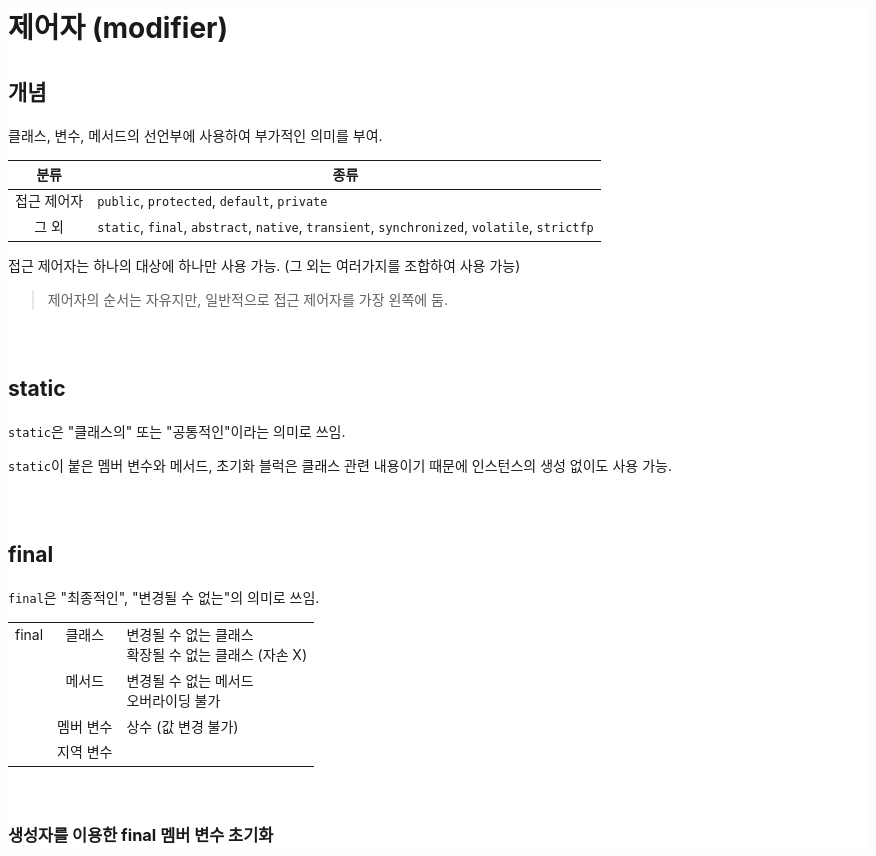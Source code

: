 # 제어자 (modifier)

## 개념

클래스, 변수, 메서드의 선언부에 사용하여 부가적인 의미를 부여.

|    분류     | <center>종류</center>                                                                        |
| :---------: | -------------------------------------------------------------------------------------------- |
| 접근 제어자 | `public`, `protected`, `default`, `private`                                                  |
|    그 외    | `static`, `final`, `abstract`, `native`, `transient`, `synchronized`, `volatile`, `strictfp` |

접근 제어자는 하나의 대상에 하나만 사용 가능. (그 외는 여러가지를 조합하여 사용 가능)

> 제어자의 순서는 자유지만, 일반적으로 접근 제어자를 가장 왼쪽에 둠.

&nbsp;

## static

`static`은 "클래스의" 또는 "공통적인"이라는 의미로 쓰임.

`static`이 붙은 멤버 변수와 메서드, 초기화 블럭은 클래스 관련 내용이기 때문에 인스턴스의 생성 없이도 사용 가능.

&nbsp;

## final

`final`은 "최종적인", "변경될 수 없는"의 의미로 쓰임.

<table>
    <tr>
        <td rowspan="4">final</td>
        <td><center>클래스</center></td>
        <td>변경될 수 없는 클래스<br/>확장될 수 없는 클래스 (자손 X)</td>
    </tr>
    <tr>
        <td><center>메서드</center></td>
        <td>변경될 수 없는 메서드<br/>오버라이딩 불가</td>
    </tr>
    <tr>
        <td>멤버 변수</td>
        <td rowspan="2">상수 (값 변경 불가)</td>
    </tr>
    <tr>
        <td>지역 변수</td>
    </tr>
</table>

&nbsp;

### 생성자를 이용한 final 멤버 변수 초기화
